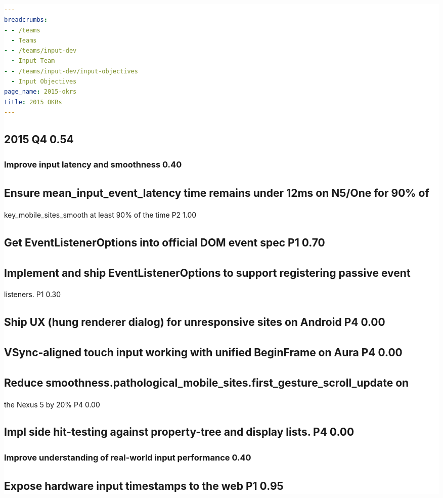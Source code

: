 ```yaml
---
breadcrumbs:
- - /teams
  - Teams
- - /teams/input-dev
  - Input Team
- - /teams/input-dev/input-objectives
  - Input Objectives
page_name: 2015-okrs
title: 2015 OKRs
---
```


## 2015 Q4 0.54

### Improve input latency and smoothness 0.40

## Ensure mean_input_event_latency time remains under 12ms on N5/One for 90% of
key_mobile_sites_smooth at least 90% of the time P2 1.00

## Get EventListenerOptions into official DOM event spec P1 0.70

## Implement and ship EventListenerOptions to support registering passive event
listeners. P1 0.30

## Ship UX (hung renderer dialog) for unresponsive sites on Android P4 0.00

## VSync-aligned touch input working with unified BeginFrame on Aura P4 0.00

## Reduce smoothness.pathological_mobile_sites.first_gesture_scroll_update on
the Nexus 5 by 20% P4 0.00

## Impl side hit-testing against property-tree and display lists. P4 0.00

### Improve understanding of real-world input performance 0.40

## Expose hardware input timestamps to the web P1 0.95
